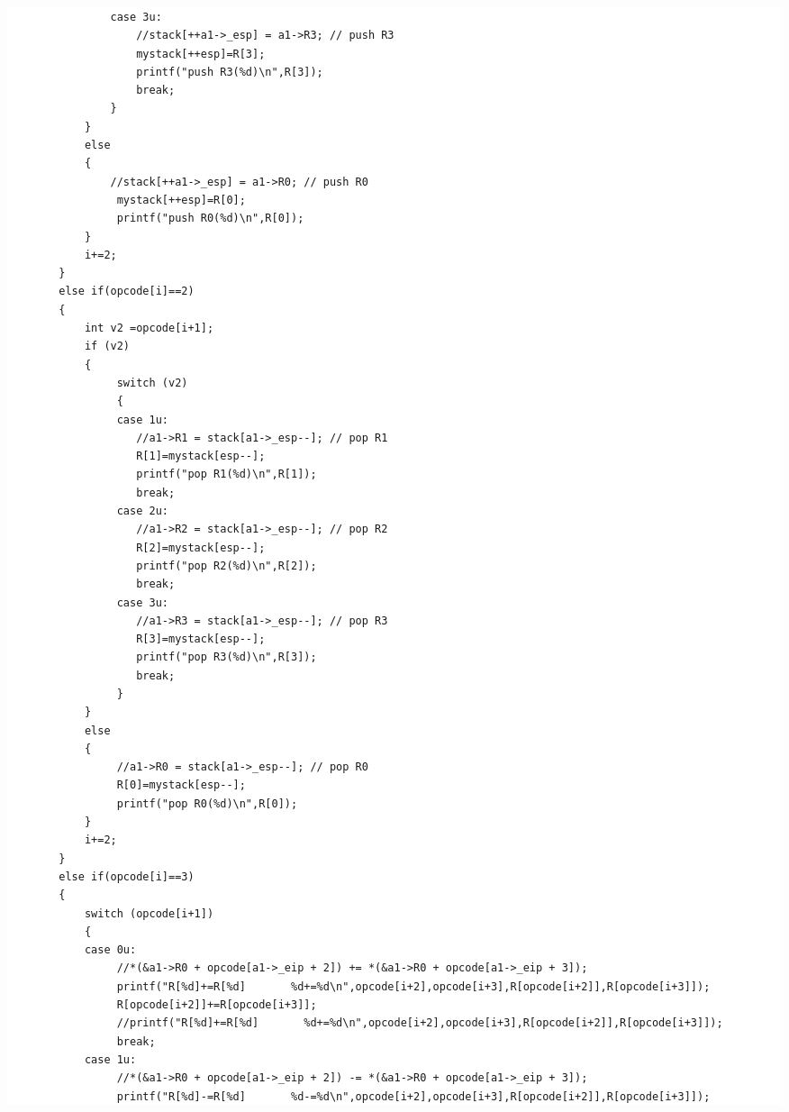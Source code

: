 ```
                case 3u:
                    //stack[++a1->_esp] = a1->R3; // push R3
                    mystack[++esp]=R[3];
                    printf("push R3(%d)\n",R[3]);
                    break;
                }
            }
            else
            {
                //stack[++a1->_esp] = a1->R0; // push R0
                 mystack[++esp]=R[0];
                 printf("push R0(%d)\n",R[0]);
            }
            i+=2;
        }
        else if(opcode[i]==2)
        {
            int v2 =opcode[i+1];
            if (v2)
            {
                 switch (v2)
                 {
                 case 1u:
                    //a1->R1 = stack[a1->_esp--]; // pop R1
                    R[1]=mystack[esp--];
                    printf("pop R1(%d)\n",R[1]);
                    break;
                 case 2u:
                    //a1->R2 = stack[a1->_esp--]; // pop R2
                    R[2]=mystack[esp--];
                    printf("pop R2(%d)\n",R[2]);
                    break;
                 case 3u:
                    //a1->R3 = stack[a1->_esp--]; // pop R3
                    R[3]=mystack[esp--];
                    printf("pop R3(%d)\n",R[3]);
                    break;
                 }
            }
            else
            {
                 //a1->R0 = stack[a1->_esp--]; // pop R0
                 R[0]=mystack[esp--];
                 printf("pop R0(%d)\n",R[0]);
            }
            i+=2;
        }
        else if(opcode[i]==3)
        {
            switch (opcode[i+1])
            {
            case 0u:
                 //*(&a1->R0 + opcode[a1->_eip + 2]) += *(&a1->R0 + opcode[a1->_eip + 3]);
                 printf("R[%d]+=R[%d]       %d+=%d\n",opcode[i+2],opcode[i+3],R[opcode[i+2]],R[opcode[i+3]]);
                 R[opcode[i+2]]+=R[opcode[i+3]];
                 //printf("R[%d]+=R[%d]       %d+=%d\n",opcode[i+2],opcode[i+3],R[opcode[i+2]],R[opcode[i+3]]);
                 break;
            case 1u:
                 //*(&a1->R0 + opcode[a1->_eip + 2]) -= *(&a1->R0 + opcode[a1->_eip + 3]);
                 printf("R[%d]-=R[%d]       %d-=%d\n",opcode[i+2],opcode[i+3],R[opcode[i+2]],R[opcode[i+3]]);
```